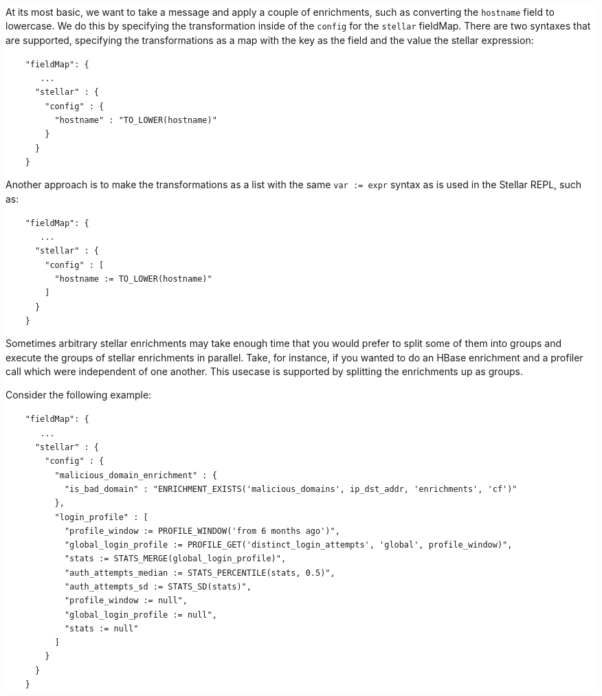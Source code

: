 At its most basic, we want to take a message and apply a couple of enrichments, such as converting the
`hostname` field to lowercase. We do this by specifying the transformation inside of the 
`config` for the `stellar` fieldMap.  There are two syntaxes that are supported, specifying the transformations
as a map with the key as the field and the value the stellar expression:
```
    "fieldMap": {
       ...
      "stellar" : {
        "config" : {
          "hostname" : "TO_LOWER(hostname)"
        }
      }
    }
```

Another approach is to make the transformations as a list with the same `var := expr` syntax as is used
in the Stellar REPL, such as:
```
    "fieldMap": {
       ...
      "stellar" : {
        "config" : [
          "hostname := TO_LOWER(hostname)"
        ]
      }
    }
```

Sometimes arbitrary stellar enrichments may take enough time that you would prefer to split some of them
into groups and execute the groups of stellar enrichments in parallel.  Take, for instance, if you wanted
to do an HBase enrichment and a profiler call which were independent of one another.  This usecase is 
supported by splitting the enrichments up as groups.

Consider the following example:
```
    "fieldMap": {
       ...
      "stellar" : {
        "config" : {
          "malicious_domain_enrichment" : {
            "is_bad_domain" : "ENRICHMENT_EXISTS('malicious_domains', ip_dst_addr, 'enrichments', 'cf')"
          },
          "login_profile" : [
            "profile_window := PROFILE_WINDOW('from 6 months ago')", 
            "global_login_profile := PROFILE_GET('distinct_login_attempts', 'global', profile_window)",
            "stats := STATS_MERGE(global_login_profile)",
            "auth_attempts_median := STATS_PERCENTILE(stats, 0.5)", 
            "auth_attempts_sd := STATS_SD(stats)",
            "profile_window := null", 
            "global_login_profile := null", 
            "stats := null"
          ]
        }
      }
    }
```
